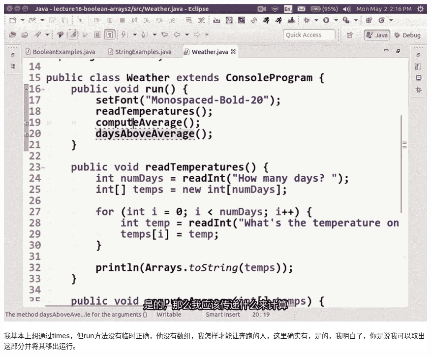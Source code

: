 ![](img/08eba474bdfebc298520b33e3a538b8e_142.png)

我基本上想通过times，但run方法没有临时正确，他没有数组，我怎样才能让奔跑的人，这里确实有，是的，我明白了，你是说我可以取出这部分并将其移出运行。



